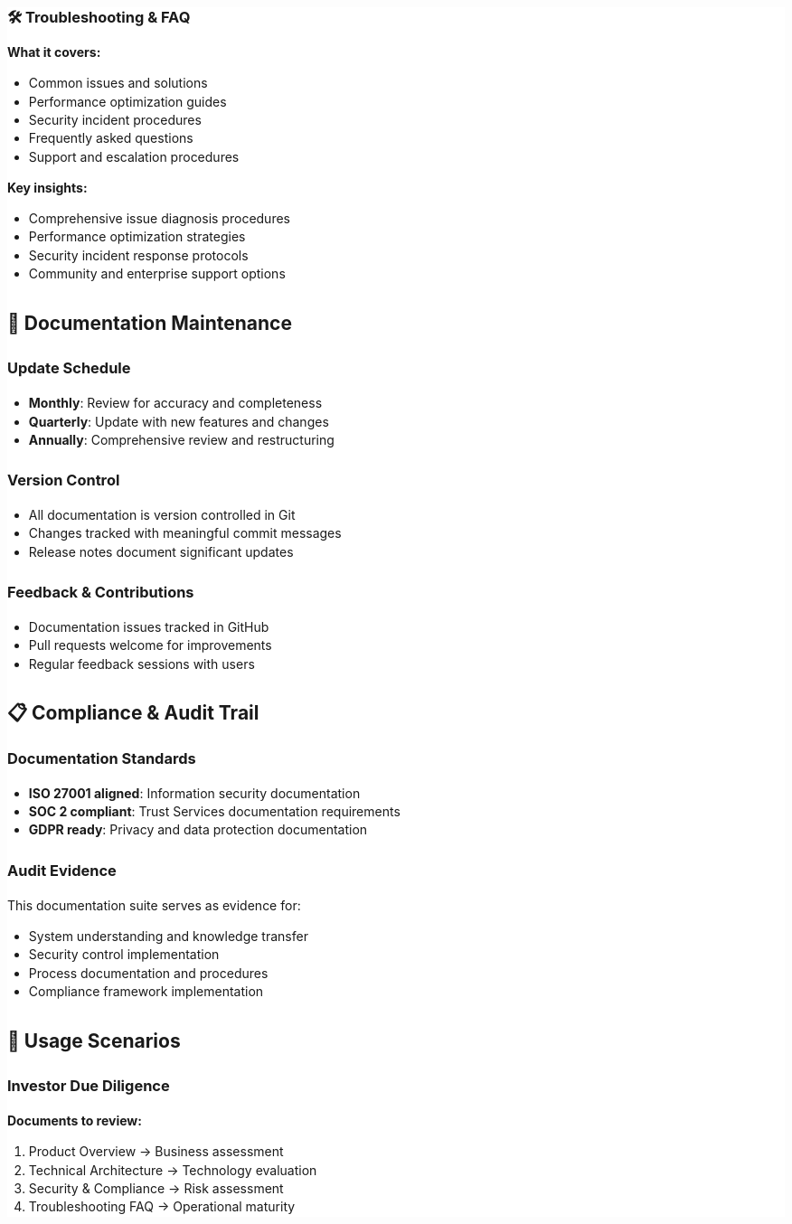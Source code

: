 ### 🛠️ Troubleshooting & FAQ
**What it covers:**
- Common issues and solutions
- Performance optimization guides
- Security incident procedures
- Frequently asked questions
- Support and escalation procedures

**Key insights:**
- Comprehensive issue diagnosis procedures
- Performance optimization strategies
- Security incident response protocols
- Community and enterprise support options

## 🔄 Documentation Maintenance

### Update Schedule
- **Monthly**: Review for accuracy and completeness
- **Quarterly**: Update with new features and changes
- **Annually**: Comprehensive review and restructuring

### Version Control
- All documentation is version controlled in Git
- Changes tracked with meaningful commit messages
- Release notes document significant updates

### Feedback & Contributions
- Documentation issues tracked in GitHub
- Pull requests welcome for improvements
- Regular feedback sessions with users

## 📋 Compliance & Audit Trail

### Documentation Standards
- **ISO 27001 aligned**: Information security documentation
- **SOC 2 compliant**: Trust Services documentation requirements
- **GDPR ready**: Privacy and data protection documentation

### Audit Evidence
This documentation suite serves as evidence for:
- System understanding and knowledge transfer
- Security control implementation
- Process documentation and procedures
- Compliance framework implementation

## 🎯 Usage Scenarios

### Investor Due Diligence
**Documents to review:**
1. Product Overview → Business assessment
2. Technical Architecture → Technology evaluation  
3. Security & Compliance → Risk assessment
4. Troubleshooting FAQ → Operational maturity
